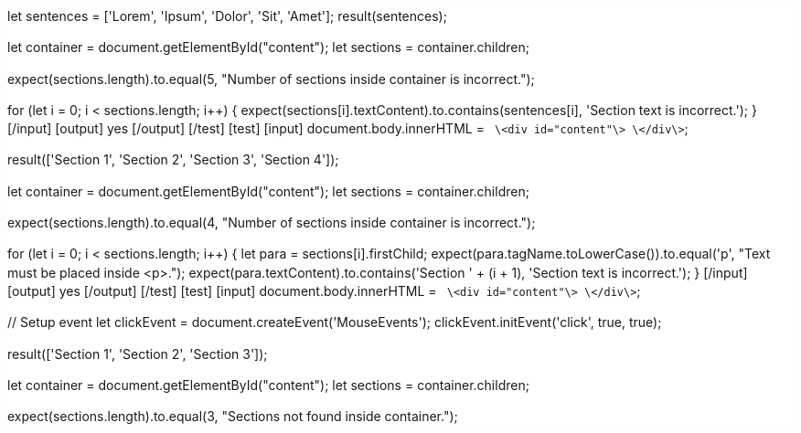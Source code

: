 let sentences = \['Lorem', 'Ipsum', 'Dolor', 'Sit', 'Amet'\];
result(sentences);

let container = document.getElementById("content");
let sections = container.children;

expect(sections.length).to.equal(5, "Number of sections inside container is incorrect.");

for (let i = 0; i \< sections.length; i++) \{
    expect(sections\[i\].textContent).to.contains(sentences\[i\], 'Section text is incorrect.');
\}
[/input]
[output]
yes
[/output]
[/test]
[test]
[input]
document.body.innerHTML = `
\<div id="content"\>
\</div\>`;

result(\['Section 1', 'Section 2', 'Section 3', 'Section 4'\]);

let container = document.getElementById("content");
let sections = container.children;

expect(sections.length).to.equal(4, "Number of sections inside container is incorrect.");

for (let i = 0; i \< sections.length; i++) \{
    let para = sections\[i\].firstChild;
    expect(para.tagName.toLowerCase()).to.equal('p', "Text must be placed inside \<p\>.");
    expect(para.textContent).to.contains('Section ' + (i + 1), 'Section text is incorrect.');
\}
[/input]
[output]
yes
[/output]
[/test]
[test]
[input]
document.body.innerHTML = `
\<div id="content"\>
\</div\>`;

// Setup event
let clickEvent = document.createEvent('MouseEvents');
clickEvent.initEvent('click', true, true);

result(\['Section 1', 'Section 2', 'Section 3'\]);

let container = document.getElementById("content");
let sections = container.children;

expect(sections.length).to.equal(3, "Sections not found inside container.");
